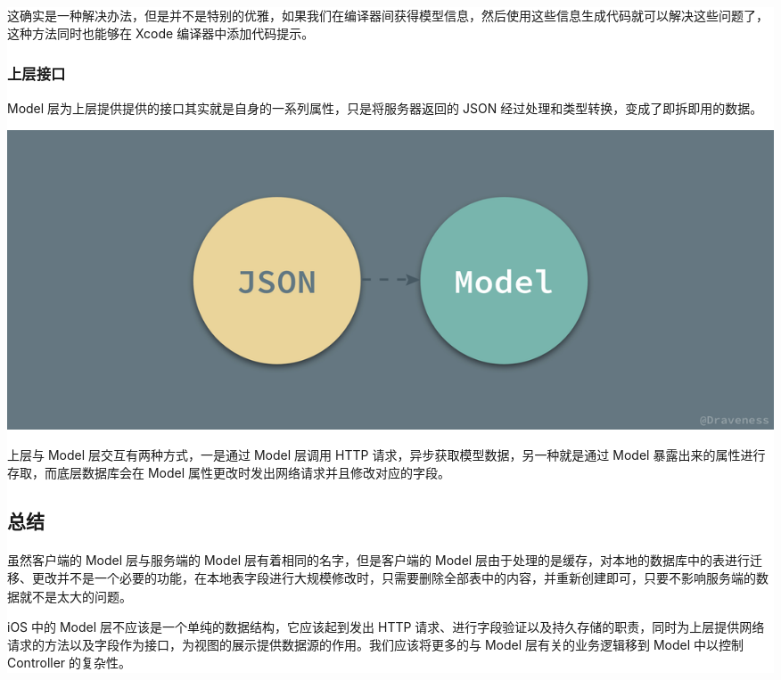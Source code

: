 这确实是一种解决办法，但是并不是特别的优雅，如果我们在编译器间获得模型信息，然后使用这些信息生成代码就可以解决这些问题了，这种方法同时也能够在 Xcode 编译器中添加代码提示。

### 上层接口

Model 层为上层提供提供的接口其实就是自身的一系列属性，只是将服务器返回的 JSON 经过处理和类型转换，变成了即拆即用的数据。

![JSON-Mode](images/model/JSON-Model.jpg)

上层与 Model 层交互有两种方式，一是通过 Model 层调用 HTTP 请求，异步获取模型数据，另一种就是通过 Model 暴露出来的属性进行存取，而底层数据库会在 Model 属性更改时发出网络请求并且修改对应的字段。

## 总结

虽然客户端的 Model 层与服务端的 Model 层有着相同的名字，但是客户端的 Model 层由于处理的是缓存，对本地的数据库中的表进行迁移、更改并不是一个必要的功能，在本地表字段进行大规模修改时，只需要删除全部表中的内容，并重新创建即可，只要不影响服务端的数据就不是太大的问题。

iOS 中的 Model 层不应该是一个单纯的数据结构，它应该起到发出 HTTP 请求、进行字段验证以及持久存储的职责，同时为上层提供网络请求的方法以及字段作为接口，为视图的展示提供数据源的作用。我们应该将更多的与 Model 层有关的业务逻辑移到 Model 中以控制 Controller 的复杂性。

